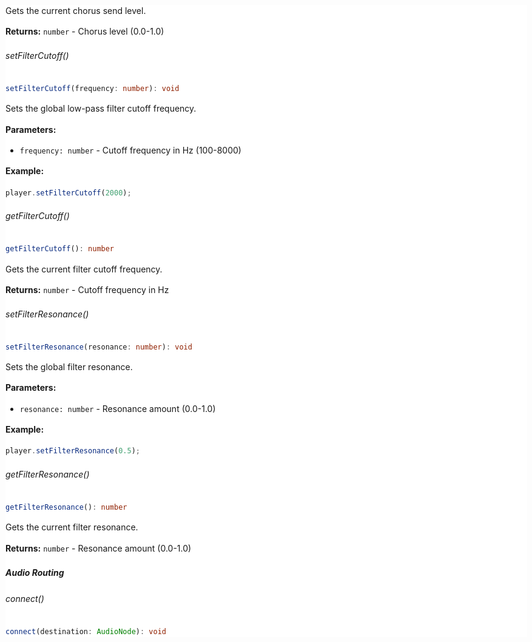 Gets the current chorus send level.

**Returns:** `number` - Chorus level (0.0-1.0)

###### setFilterCutoff()

```typescript
setFilterCutoff(frequency: number): void
```

Sets the global low-pass filter cutoff frequency.

**Parameters:**
- `frequency: number` - Cutoff frequency in Hz (100-8000)

**Example:**
```typescript
player.setFilterCutoff(2000);
```

###### getFilterCutoff()

```typescript
getFilterCutoff(): number
```

Gets the current filter cutoff frequency.

**Returns:** `number` - Cutoff frequency in Hz

###### setFilterResonance()

```typescript
setFilterResonance(resonance: number): void
```

Sets the global filter resonance.

**Parameters:**
- `resonance: number` - Resonance amount (0.0-1.0)

**Example:**
```typescript
player.setFilterResonance(0.5);
```

###### getFilterResonance()

```typescript
getFilterResonance(): number
```

Gets the current filter resonance.

**Returns:** `number` - Resonance amount (0.0-1.0)

##### Audio Routing

###### connect()

```typescript
connect(destination: AudioNode): void
```
